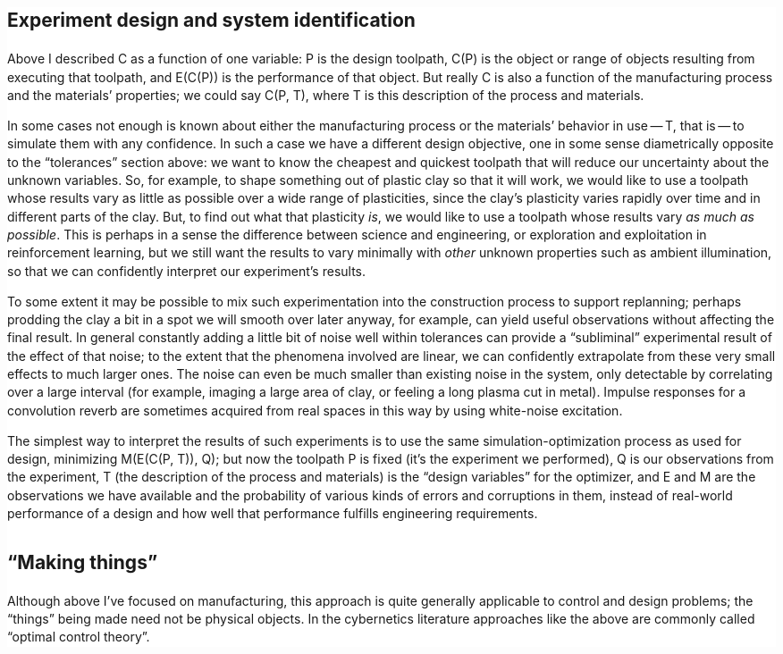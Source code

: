 Experiment design and system identification
-------------------------------------------

Above I described C as a function of one variable: P is the design
toolpath, C(P) is the object or range of objects resulting from
executing that toolpath, and E(C(P)) is the performance of that
object.  But really C is also a function of the manufacturing process
and the materials’ properties; we could say C(P, T), where T is this
description of the process and materials.

In some cases not enough is known about either the manufacturing
process or the materials’ behavior in use — T, that is — to simulate
them with any confidence.  In such a case we have a different design
objective, one in some sense diametrically opposite to the
“tolerances” section above: we want to know the cheapest and quickest
toolpath that will reduce our uncertainty about the unknown variables.
So, for example, to shape something out of plastic clay so that it
will work, we would like to use a toolpath whose results vary as
little as possible over a wide range of plasticities, since the clay’s
plasticity varies rapidly over time and in different parts of the
clay.  But, to find out what that plasticity *is*, we would like to
use a toolpath whose results vary *as much as possible*.  This is
perhaps in a sense the difference between science and engineering, or
exploration and exploitation in reinforcement learning, but we still
want the results to vary minimally with *other* unknown properties
such as ambient illumination, so that we can confidently interpret our
experiment’s results.

To some extent it may be possible to mix such experimentation into the
construction process to support replanning; perhaps prodding the clay
a bit in a spot we will smooth over later anyway, for example, can
yield useful observations without affecting the final result.  In
general constantly adding a little bit of noise well within tolerances
can provide a “subliminal” experimental result of the effect of that
noise; to the extent that the phenomena involved are linear, we can
confidently extrapolate from these very small effects to much larger
ones.  The noise can even be much smaller than existing noise in the
system, only detectable by correlating over a large interval (for
example, imaging a large area of clay, or feeling a long plasma cut in
metal).  Impulse responses for a convolution reverb are sometimes
acquired from real spaces in this way by using white-noise excitation.

The simplest way to interpret the results of such experiments is to
use the same simulation-optimization process as used for design,
minimizing M(E(C(P, T)), Q); but now the toolpath P is fixed (it’s the
experiment we performed), Q is our observations from the experiment, T
(the description of the process and materials) is the “design
variables” for the optimizer, and E and M are the observations we have
available and the probability of various kinds of errors and
corruptions in them, instead of real-world performance of a design and
how well that performance fulfills engineering requirements.

“Making things”
---------------

Although above I’ve focused on manufacturing, this approach is quite
generally applicable to control and design problems; the “things”
being made need not be physical objects.  In the cybernetics
literature approaches like the above are commonly called “optimal
control theory”.